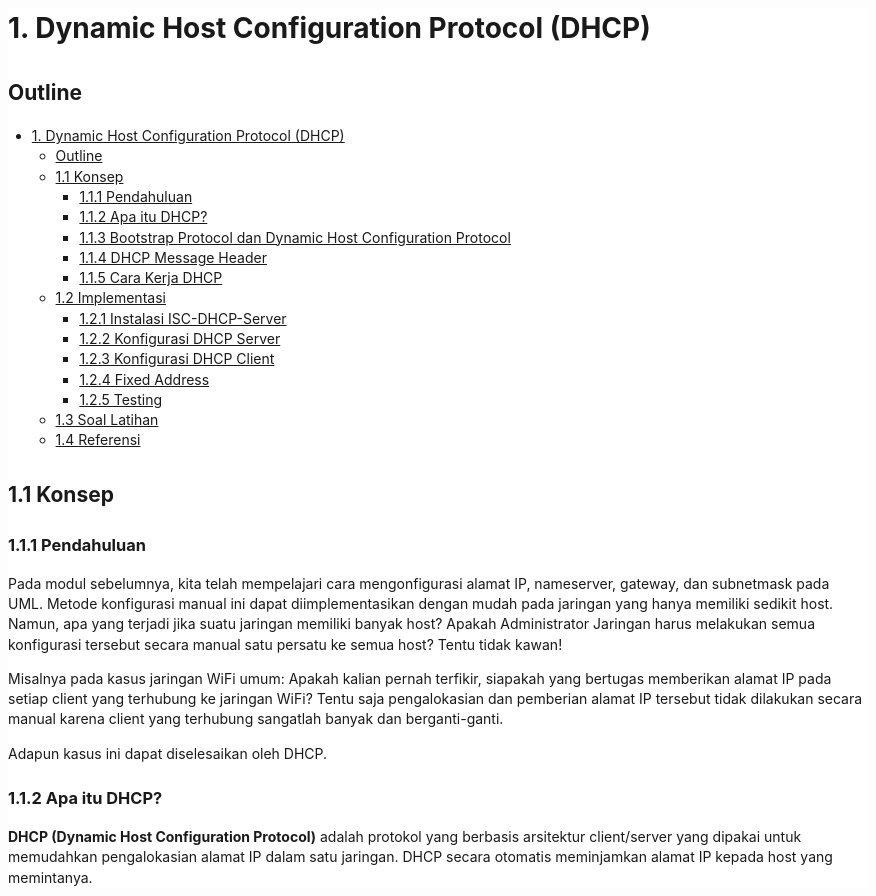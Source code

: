 # 1. Dynamic Host Configuration Protocol (DHCP)

## Outline
- [1. Dynamic Host Configuration Protocol (DHCP)](#1-dynamic-host-configuration-protocol-dhcp)
    - [Outline](#outline)
    - [1.1 Konsep](#11-konsep)
        - [1.1.1 Pendahuluan](#111-pendahuluan)
        - [1.1.2 Apa itu DHCP?](#112-apa-itu-dhcp)
        - [1.1.3 Bootstrap Protocol dan Dynamic Host Configuration Protocol](#113-bootstrap-protocol-dan-dynamic-host-configuration-protocol)
        - [1.1.4 DHCP Message Header](#114-dhcp-message-header)
        - [1.1.5 Cara Kerja DHCP](#115-cara-kerja-dhcp)
    - [1.2 Implementasi](#12-implementasi)
        - [1.2.1 Instalasi ISC-DHCP-Server](#121-instalasi-isc-dhcp-server)
        - [1.2.2 Konfigurasi DHCP Server](#122-konfigurasi-dhcp-server)
        - [1.2.3 Konfigurasi DHCP Client](#123-konfigurasi-dhcp-client)
        - [1.2.4 Fixed Address](#124-fixed-address)
        - [1.2.5 Testing](#125-testing)
    - [1.3 Soal Latihan](#13-soal-latihan)
    - [1.4 Referensi](#14-referensi)
## 1.1 Konsep

### 1.1.1 Pendahuluan
Pada modul sebelumnya, kita telah mempelajari cara mengonfigurasi alamat IP, nameserver, gateway, dan subnetmask pada UML. Metode konfigurasi manual ini dapat diimplementasikan dengan mudah pada jaringan yang hanya memiliki sedikit host. Namun, apa yang terjadi jika suatu jaringan memiliki banyak host? Apakah Administrator Jaringan harus melakukan semua konfigurasi tersebut secara manual satu persatu ke semua host? Tentu tidak kawan!

Misalnya pada kasus jaringan WiFi umum: Apakah kalian pernah terfikir, siapakah yang bertugas memberikan alamat IP pada setiap client yang terhubung ke jaringan WiFi? Tentu saja pengalokasian dan pemberian alamat IP tersebut tidak dilakukan secara manual karena client yang terhubung sangatlah banyak dan berganti-ganti. 

Adapun kasus ini dapat diselesaikan oleh DHCP.

### 1.1.2 Apa itu DHCP?

**DHCP (Dynamic Host Configuration Protocol)** adalah protokol yang berbasis arsitektur client/server yang dipakai untuk memudahkan pengalokasian alamat IP dalam satu jaringan. DHCP secara otomatis meminjamkan alamat IP kepada host yang memintanya. 

